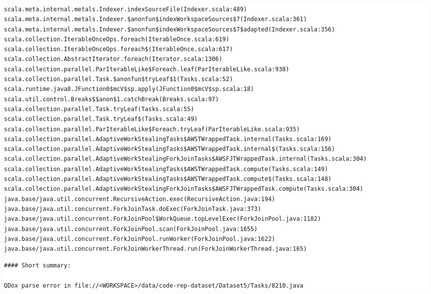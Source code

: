 	scala.meta.internal.metals.Indexer.indexSourceFile(Indexer.scala:489)
	scala.meta.internal.metals.Indexer.$anonfun$indexWorkspaceSources$7(Indexer.scala:361)
	scala.meta.internal.metals.Indexer.$anonfun$indexWorkspaceSources$7$adapted(Indexer.scala:356)
	scala.collection.IterableOnceOps.foreach(IterableOnce.scala:619)
	scala.collection.IterableOnceOps.foreach$(IterableOnce.scala:617)
	scala.collection.AbstractIterator.foreach(Iterator.scala:1306)
	scala.collection.parallel.ParIterableLike$Foreach.leaf(ParIterableLike.scala:938)
	scala.collection.parallel.Task.$anonfun$tryLeaf$1(Tasks.scala:52)
	scala.runtime.java8.JFunction0$mcV$sp.apply(JFunction0$mcV$sp.scala:18)
	scala.util.control.Breaks$$anon$1.catchBreak(Breaks.scala:97)
	scala.collection.parallel.Task.tryLeaf(Tasks.scala:55)
	scala.collection.parallel.Task.tryLeaf$(Tasks.scala:49)
	scala.collection.parallel.ParIterableLike$Foreach.tryLeaf(ParIterableLike.scala:935)
	scala.collection.parallel.AdaptiveWorkStealingTasks$AWSTWrappedTask.internal(Tasks.scala:169)
	scala.collection.parallel.AdaptiveWorkStealingTasks$AWSTWrappedTask.internal$(Tasks.scala:156)
	scala.collection.parallel.AdaptiveWorkStealingForkJoinTasks$AWSFJTWrappedTask.internal(Tasks.scala:304)
	scala.collection.parallel.AdaptiveWorkStealingTasks$AWSTWrappedTask.compute(Tasks.scala:149)
	scala.collection.parallel.AdaptiveWorkStealingTasks$AWSTWrappedTask.compute$(Tasks.scala:148)
	scala.collection.parallel.AdaptiveWorkStealingForkJoinTasks$AWSFJTWrappedTask.compute(Tasks.scala:304)
	java.base/java.util.concurrent.RecursiveAction.exec(RecursiveAction.java:194)
	java.base/java.util.concurrent.ForkJoinTask.doExec(ForkJoinTask.java:373)
	java.base/java.util.concurrent.ForkJoinPool$WorkQueue.topLevelExec(ForkJoinPool.java:1182)
	java.base/java.util.concurrent.ForkJoinPool.scan(ForkJoinPool.java:1655)
	java.base/java.util.concurrent.ForkJoinPool.runWorker(ForkJoinPool.java:1622)
	java.base/java.util.concurrent.ForkJoinWorkerThread.run(ForkJoinWorkerThread.java:165)
```
#### Short summary: 

QDox parse error in file://<WORKSPACE>/data/code-rep-dataset/Dataset5/Tasks/8210.java